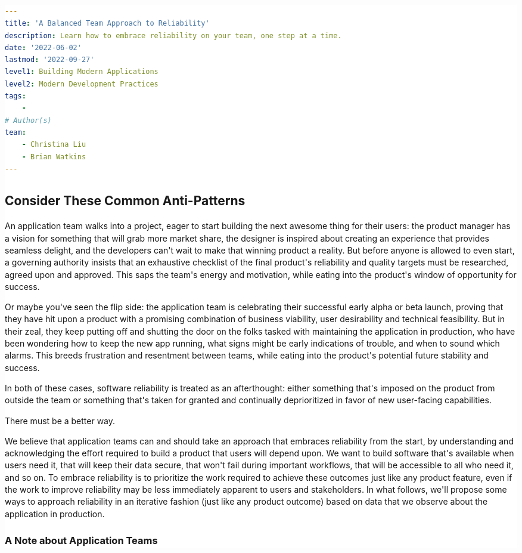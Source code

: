 ```yaml
---
title: 'A Balanced Team Approach to Reliability'
description: Learn how to embrace reliability on your team, one step at a time.
date: '2022-06-02'
lastmod: '2022-09-27'
level1: Building Modern Applications
level2: Modern Development Practices
tags:
    -
# Author(s)
team:
    - Christina Liu
    - Brian Watkins
---
```


## Consider These Common Anti-Patterns

An application team walks into a project, eager to start building the next awesome thing for their users: the product manager has a vision for something that will grab more market share, the designer is inspired about creating an experience that provides seamless delight, and the developers can't wait to make that winning product a reality. But before anyone is allowed to even start, a governing authority insists that an exhaustive checklist of the final product's reliability and quality targets must be researched, agreed upon and approved. This saps the team's energy and motivation, while eating into the product's window of opportunity for success.

Or maybe you've seen the flip side: the application team is celebrating their successful early alpha or beta launch, proving that they have hit upon a product with a promising combination of business viability, user desirability and technical feasibility. But in their zeal, they keep putting off and shutting the door on the folks tasked with maintaining the application in production, who have been wondering how to keep the new app running, what signs might be early indications of trouble, and when to sound which alarms. This breeds frustration and resentment between teams, while eating into the product's potential future stability and success.

In both of these cases, software reliability is treated as an afterthought: either something that's imposed on the product from outside the team or something that's taken for granted and continually deprioritized in favor of new user-facing capabilities.

There must be a better way.

We believe that application teams can and should take an approach that embraces reliability from the start, by understanding and acknowledging the effort required to build a product that users will depend upon. We want to build software that's available when users need it, that will keep their data secure, that won't fail during important workflows, that will be accessible to all who need it, and so on. To embrace reliability is to prioritize the work required to achieve these outcomes just like any product feature, even if the work to improve reliability may be less immediately apparent to users and stakeholders. In what follows, we'll propose some ways to approach reliability in an iterative fashion (just like any product outcome) based on data that we observe about the application in production.

### A Note about Application Teams
